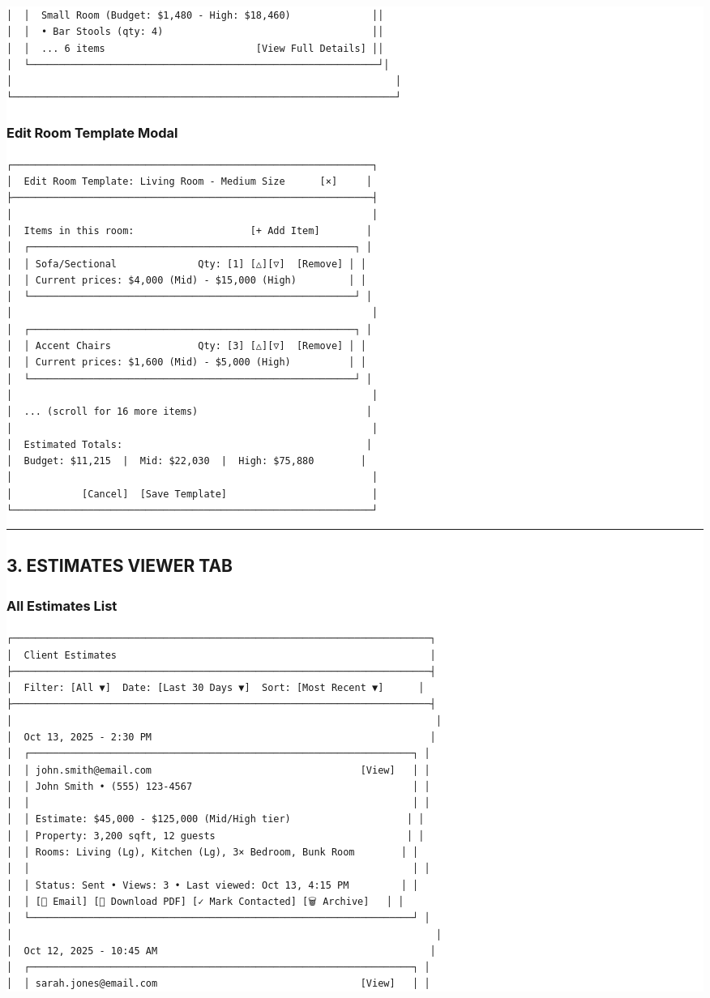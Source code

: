 ```
│  │  Small Room (Budget: $1,480 - High: $18,460)              ││
│  │  • Bar Stools (qty: 4)                                    ││
│  │  ... 6 items                          [View Full Details] ││
│  └────────────────────────────────────────────────────────────┘│
│                                                                  │
└──────────────────────────────────────────────────────────────────┘
```

### Edit Room Template Modal

```
┌──────────────────────────────────────────────────────────────┐
│  Edit Room Template: Living Room - Medium Size      [×]     │
├──────────────────────────────────────────────────────────────┤
│                                                              │
│  Items in this room:                    [+ Add Item]        │
│  ┌────────────────────────────────────────────────────────┐ │
│  │ Sofa/Sectional              Qty: [1] [△][▽]  [Remove] │ │
│  │ Current prices: $4,000 (Mid) - $15,000 (High)         │ │
│  └────────────────────────────────────────────────────────┘ │
│                                                              │
│  ┌────────────────────────────────────────────────────────┐ │
│  │ Accent Chairs               Qty: [3] [△][▽]  [Remove] │ │
│  │ Current prices: $1,600 (Mid) - $5,000 (High)          │ │
│  └────────────────────────────────────────────────────────┘ │
│                                                              │
│  ... (scroll for 16 more items)                             │
│                                                              │
│  Estimated Totals:                                          │
│  Budget: $11,215  |  Mid: $22,030  |  High: $75,880        │
│                                                              │
│            [Cancel]  [Save Template]                         │
└──────────────────────────────────────────────────────────────┘
```

---

## 3. ESTIMATES VIEWER TAB

### All Estimates List

```
┌────────────────────────────────────────────────────────────────────────┐
│  Client Estimates                                                      │
├────────────────────────────────────────────────────────────────────────┤
│  Filter: [All ▼]  Date: [Last 30 Days ▼]  Sort: [Most Recent ▼]      │
├────────────────────────────────────────────────────────────────────────┤
│                                                                         │
│  Oct 13, 2025 - 2:30 PM                                                │
│  ┌──────────────────────────────────────────────────────────────────┐ │
│  │ john.smith@email.com                                    [View]   │ │
│  │ John Smith • (555) 123-4567                                      │ │
│  │                                                                  │ │
│  │ Estimate: $45,000 - $125,000 (Mid/High tier)                    │ │
│  │ Property: 3,200 sqft, 12 guests                                 │ │
│  │ Rooms: Living (Lg), Kitchen (Lg), 3× Bedroom, Bunk Room        │ │
│  │                                                                  │ │
│  │ Status: Sent • Views: 3 • Last viewed: Oct 13, 4:15 PM         │ │
│  │ [📧 Email] [📄 Download PDF] [✓ Mark Contacted] [🗑 Archive]   │ │
│  └──────────────────────────────────────────────────────────────────┘ │
│                                                                         │
│  Oct 12, 2025 - 10:45 AM                                               │
│  ┌──────────────────────────────────────────────────────────────────┐ │
│  │ sarah.jones@email.com                                   [View]   │ │
```